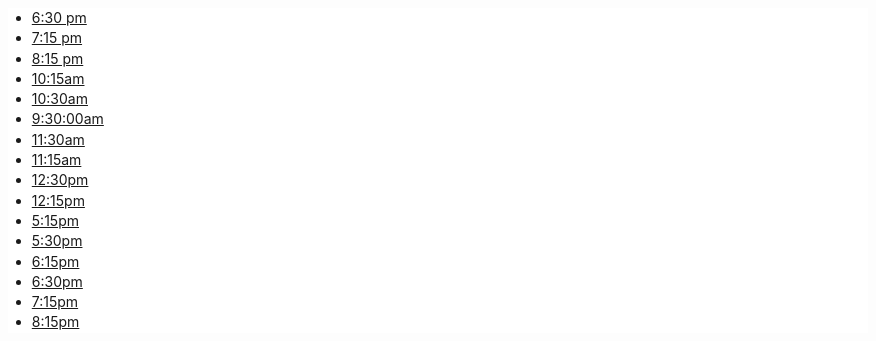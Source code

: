 - [6:30 pm](time2)
- [7:15 pm](time2)
- [8:15 pm](time2)
- [10:15am](time2)
- [10:30am](time2)
- [9:30:00am](time2)
- [11:30am](time2)
- [11:15am](time2)
- [12:30pm](time2)
- [12:15pm](time2)
- [5:15pm](time2)
- [5:30pm](time2)
- [6:15pm](time2)
- [6:30pm](time2)
- [7:15pm](time2)
- [8:15pm](time2)
